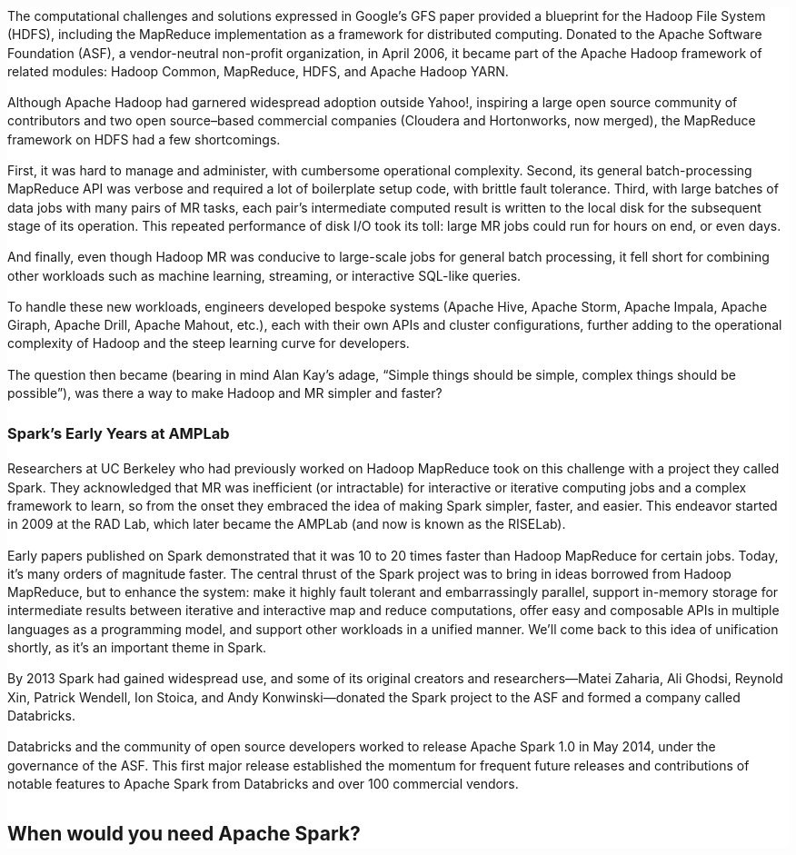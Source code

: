 The computational challenges and solutions expressed in Google’s GFS paper provided a blueprint for the Hadoop File System (HDFS), including the MapReduce implementation as a framework for distributed computing. Donated to the Apache Software Foundation (ASF), a vendor-neutral non-profit organization, in April 2006, it became part of the Apache Hadoop framework of related modules: Hadoop Common, MapReduce, HDFS, and Apache Hadoop YARN.

Although Apache Hadoop had garnered widespread adoption outside Yahoo!, inspiring a large open source community of contributors and two open source–based commercial companies (Cloudera and Hortonworks, now merged), the MapReduce framework on HDFS had a few shortcomings.

First, it was hard to manage and administer, with cumbersome operational complexity. Second, its general batch-processing MapReduce API was verbose and required a lot of boilerplate setup code, with brittle fault tolerance. Third, with large batches of data jobs with many pairs of MR tasks, each pair’s intermediate computed result is written to the local disk for the subsequent stage of its operation. This repeated performance of disk I/O took its toll: large MR jobs could run for hours on end, or even days.

And finally, even though Hadoop MR was conducive to large-scale jobs for general batch processing, it fell short for combining other workloads such as machine learning, streaming, or interactive SQL-like queries.

To handle these new workloads, engineers developed bespoke systems (Apache Hive, Apache Storm, Apache Impala, Apache Giraph, Apache Drill, Apache Mahout, etc.), each with their own APIs and cluster configurations, further adding to the operational complexity of Hadoop and the steep learning curve for developers.

The question then became (bearing in mind Alan Kay’s adage, “Simple things should be simple, complex things should be possible”), was there a way to make Hadoop and MR simpler and faster?

### Spark’s Early Years at AMPLab

Researchers at UC Berkeley who had previously worked on Hadoop MapReduce took on this challenge with a project they called Spark. They acknowledged that MR was inefficient (or intractable) for interactive or iterative computing jobs and a complex framework to learn, so from the onset they embraced the idea of making Spark simpler, faster, and easier. This endeavor started in 2009 at the RAD Lab, which later became the AMPLab (and now is known as the RISELab).

Early papers published on Spark demonstrated that it was 10 to 20 times faster than Hadoop MapReduce for certain jobs. Today, it’s many orders of magnitude faster. The central thrust of the Spark project was to bring in ideas borrowed from Hadoop MapReduce, but to enhance the system: make it highly fault tolerant and embarrassingly parallel, support in-memory storage for intermediate results between iterative and interactive map and reduce computations, offer easy and composable APIs in multiple languages as a programming model, and support other workloads in a unified manner. We’ll come back to this idea of unification shortly, as it’s an important theme in Spark.

By 2013 Spark had gained widespread use, and some of its original creators and researchers—Matei Zaharia, Ali Ghodsi, Reynold Xin, Patrick Wendell, Ion Stoica, and Andy Konwinski—donated the Spark project to the ASF and formed a company called Databricks.

Databricks and the community of open source developers worked to release Apache Spark 1.0 in May 2014, under the governance of the ASF. This first major release established the momentum for frequent future releases and contributions of notable features to Apache Spark from Databricks and over 100 commercial vendors.

## When would you need Apache Spark?
